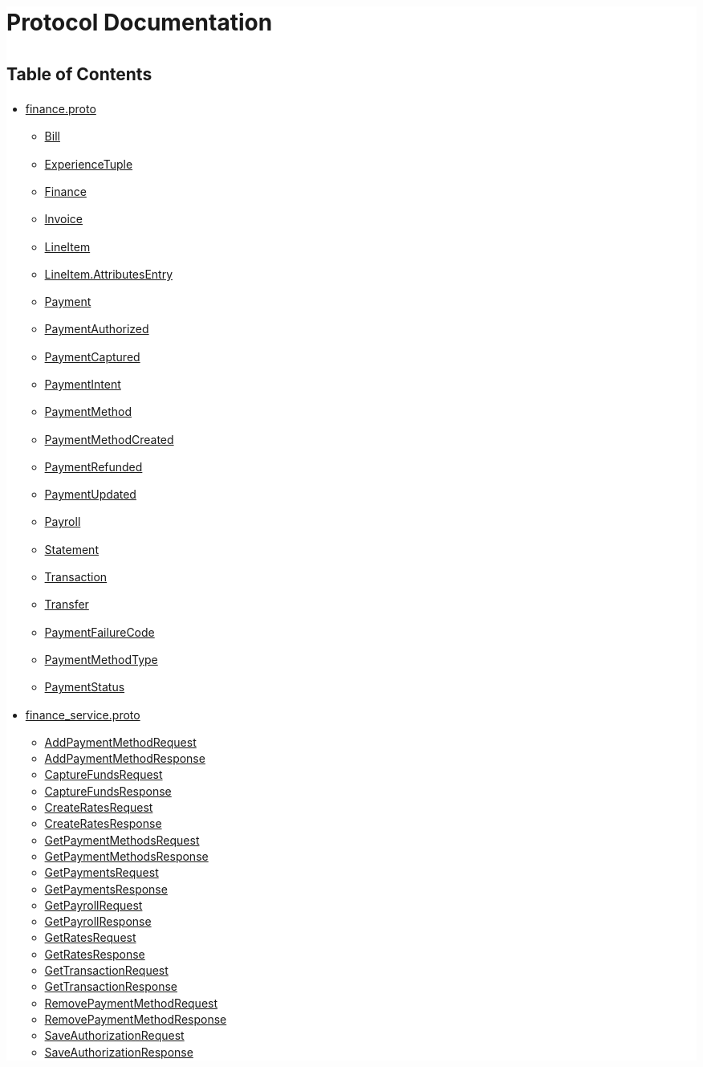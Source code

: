 # Protocol Documentation
<a name="top"></a>

## Table of Contents

- [finance.proto](#finance-proto)
    - [Bill](#finance-Bill)
    - [ExperienceTuple](#finance-ExperienceTuple)
    - [Finance](#finance-Finance)
    - [Invoice](#finance-Invoice)
    - [LineItem](#finance-LineItem)
    - [LineItem.AttributesEntry](#finance-LineItem-AttributesEntry)
    - [Payment](#finance-Payment)
    - [PaymentAuthorized](#finance-PaymentAuthorized)
    - [PaymentCaptured](#finance-PaymentCaptured)
    - [PaymentIntent](#finance-PaymentIntent)
    - [PaymentMethod](#finance-PaymentMethod)
    - [PaymentMethodCreated](#finance-PaymentMethodCreated)
    - [PaymentRefunded](#finance-PaymentRefunded)
    - [PaymentUpdated](#finance-PaymentUpdated)
    - [Payroll](#finance-Payroll)
    - [Statement](#finance-Statement)
    - [Transaction](#finance-Transaction)
    - [Transfer](#finance-Transfer)
  
    - [PaymentFailureCode](#finance-PaymentFailureCode)
    - [PaymentMethodType](#finance-PaymentMethodType)
    - [PaymentStatus](#finance-PaymentStatus)
  
- [finance_service.proto](#finance_service-proto)
    - [AddPaymentMethodRequest](#finance_service-AddPaymentMethodRequest)
    - [AddPaymentMethodResponse](#finance_service-AddPaymentMethodResponse)
    - [CaptureFundsRequest](#finance_service-CaptureFundsRequest)
    - [CaptureFundsResponse](#finance_service-CaptureFundsResponse)
    - [CreateRatesRequest](#finance_service-CreateRatesRequest)
    - [CreateRatesResponse](#finance_service-CreateRatesResponse)
    - [GetPaymentMethodsRequest](#finance_service-GetPaymentMethodsRequest)
    - [GetPaymentMethodsResponse](#finance_service-GetPaymentMethodsResponse)
    - [GetPaymentsRequest](#finance_service-GetPaymentsRequest)
    - [GetPaymentsResponse](#finance_service-GetPaymentsResponse)
    - [GetPayrollRequest](#finance_service-GetPayrollRequest)
    - [GetPayrollResponse](#finance_service-GetPayrollResponse)
    - [GetRatesRequest](#finance_service-GetRatesRequest)
    - [GetRatesResponse](#finance_service-GetRatesResponse)
    - [GetTransactionRequest](#finance_service-GetTransactionRequest)
    - [GetTransactionResponse](#finance_service-GetTransactionResponse)
    - [RemovePaymentMethodRequest](#finance_service-RemovePaymentMethodRequest)
    - [RemovePaymentMethodResponse](#finance_service-RemovePaymentMethodResponse)
    - [SaveAuthorizationRequest](#finance_service-SaveAuthorizationRequest)
    - [SaveAuthorizationResponse](#finance_service-SaveAuthorizationResponse)
  